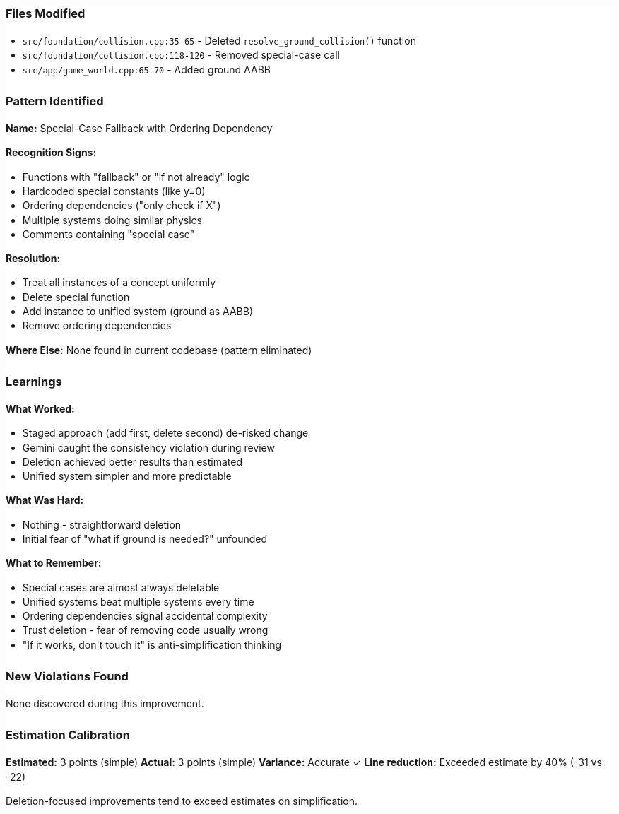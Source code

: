 ### Files Modified
- `src/foundation/collision.cpp:35-65` - Deleted `resolve_ground_collision()` function
- `src/foundation/collision.cpp:118-120` - Removed special-case call
- `src/app/game_world.cpp:65-70` - Added ground AABB

### Pattern Identified
**Name:** Special-Case Fallback with Ordering Dependency

**Recognition Signs:**
- Functions with "fallback" or "if not already" logic
- Hardcoded special constants (like y=0)
- Ordering dependencies ("only check if X")
- Multiple systems doing similar physics
- Comments containing "special case"

**Resolution:**
- Treat all instances of a concept uniformly
- Delete special function
- Add instance to unified system (ground as AABB)
- Remove ordering dependencies

**Where Else:** None found in current codebase (pattern eliminated)

### Learnings

**What Worked:**
- Staged approach (add first, delete second) de-risked change
- Gemini caught the consistency violation during review
- Deletion achieved better results than estimated
- Unified system simpler and more predictable

**What Was Hard:**
- Nothing - straightforward deletion
- Initial fear of "what if ground is needed?" unfounded

**What to Remember:**
- Special cases are almost always deletable
- Unified systems beat multiple systems every time
- Ordering dependencies signal accidental complexity
- Trust deletion - fear of removing code usually wrong
- "If it works, don't touch it" is anti-simplification thinking

### New Violations Found
None discovered during this improvement.

### Estimation Calibration
**Estimated:** 3 points (simple)
**Actual:** 3 points (simple)
**Variance:** Accurate ✓
**Line reduction:** Exceeded estimate by 40% (-31 vs -22)

Deletion-focused improvements tend to exceed estimates on simplification.
